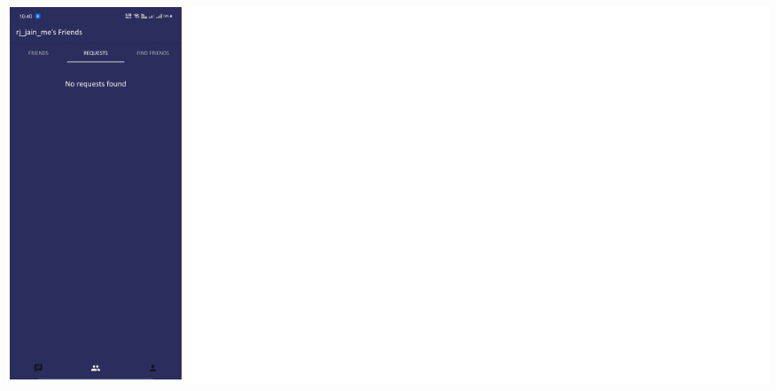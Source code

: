 <img src="https://github.com/mRahulJain/ChatApp-Node-server/blob/master/app/images/phone1_friend_requests.jpg" width="200" height="420"/>